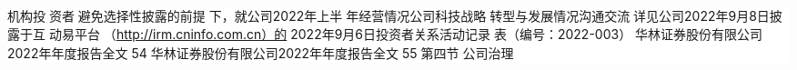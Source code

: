 机构投
资者
避免选择性披露的前提
下，就公司2022年上半
年经营情况公司科技战略
转型与发展情况沟通交流
详见公司2022年9月8日披露于互
动易平台
（http://irm.cninfo.com.cn）的
2022年9月6日投资者关系活动记录
表（编号：2022-003）
华林证券股份有限公司2022年年度报告全文
54
华林证券股份有限公司2022年年度报告全文
55
第四节
公司治理